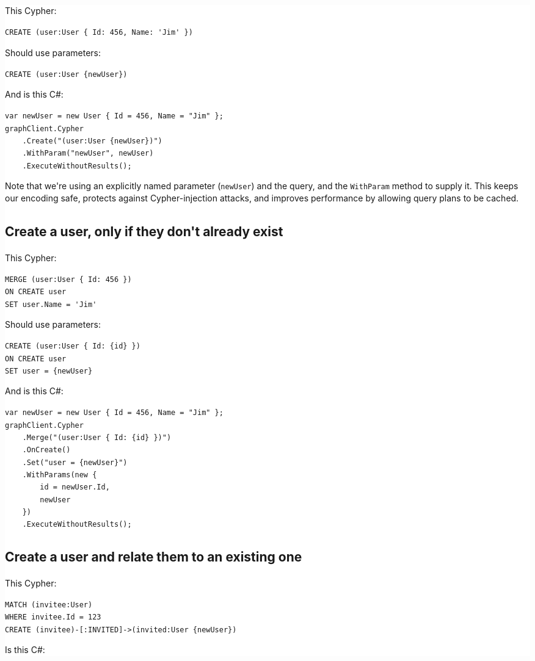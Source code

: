 This Cypher:

    CREATE (user:User { Id: 456, Name: 'Jim' })

Should use parameters:

    CREATE (user:User {newUser})

And is this C#:

    var newUser = new User { Id = 456, Name = "Jim" };
    graphClient.Cypher
        .Create("(user:User {newUser})")
        .WithParam("newUser", newUser)
        .ExecuteWithoutResults();

Note that we're using an explicitly named parameter (`newUser`) and the query, and the `WithParam` method to supply it. This keeps our encoding safe, protects against Cypher-injection attacks, and improves performance by allowing query plans to be cached.

## Create a user, only if they don't already exist

This Cypher:

    MERGE (user:User { Id: 456 })
    ON CREATE user
    SET user.Name = 'Jim'

Should use parameters:

    CREATE (user:User { Id: {id} })
    ON CREATE user
    SET user = {newUser}

And is this C#:

    var newUser = new User { Id = 456, Name = "Jim" };
    graphClient.Cypher
        .Merge("(user:User { Id: {id} })")
        .OnCreate()
        .Set("user = {newUser}")
        .WithParams(new {
            id = newUser.Id,
            newUser
        })
        .ExecuteWithoutResults();

## Create a user and relate them to an existing one

This Cypher:

    MATCH (invitee:User)
    WHERE invitee.Id = 123
    CREATE (invitee)-[:INVITED]->(invited:User {newUser})

Is this C#:
